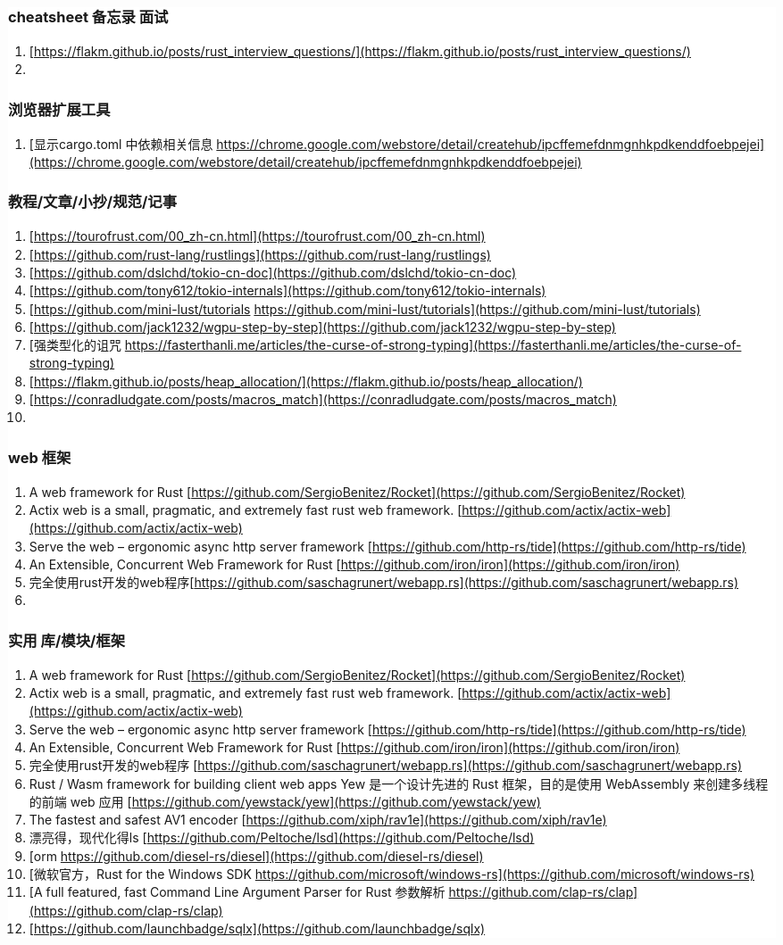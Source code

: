 ### cheatsheet 备忘录 面试

1. [https://flakm.github.io/posts/rust_interview_questions/](https://flakm.github.io/posts/rust_interview_questions/)
2. 

### 浏览器扩展工具
1. [显示cargo.toml 中依赖相关信息 https://chrome.google.com/webstore/detail/createhub/ipcffemefdnmgnhkpdkenddfoebpejei](https://chrome.google.com/webstore/detail/createhub/ipcffemefdnmgnhkpdkenddfoebpejei)

### 教程/文章/小抄/规范/记事

1. [https://tourofrust.com/00_zh-cn.html](https://tourofrust.com/00_zh-cn.html)
2. [https://github.com/rust-lang/rustlings](https://github.com/rust-lang/rustlings)
3. [https://github.com/dslchd/tokio-cn-doc](https://github.com/dslchd/tokio-cn-doc)
4. [https://github.com/tony612/tokio-internals](https://github.com/tony612/tokio-internals)
5. [https://github.com/mini-lust/tutorials https://github.com/mini-lust/tutorials](https://github.com/mini-lust/tutorials)
6. [https://github.com/jack1232/wgpu-step-by-step](https://github.com/jack1232/wgpu-step-by-step)
7. [强类型化的诅咒 https://fasterthanli.me/articles/the-curse-of-strong-typing](https://fasterthanli.me/articles/the-curse-of-strong-typing)
8. [https://flakm.github.io/posts/heap_allocation/](https://flakm.github.io/posts/heap_allocation/)
9. [https://conradludgate.com/posts/macros_match](https://conradludgate.com/posts/macros_match)
10. 

### web 框架

1. A web framework for Rust
   [https://github.com/SergioBenitez/Rocket](https://github.com/SergioBenitez/Rocket)
2. Actix web is a small, pragmatic, and extremely fast rust web framework.
   [https://github.com/actix/actix-web](https://github.com/actix/actix-web)
3. Serve the web – ergonomic async http server framework
   [https://github.com/http-rs/tide](https://github.com/http-rs/tide)
4. An Extensible, Concurrent Web Framework for Rust
   [https://github.com/iron/iron](https://github.com/iron/iron)
5. 完全使用rust开发的web程序[https://github.com/saschagrunert/webapp.rs](https://github.com/saschagrunert/webapp.rs)
6. 

### 实用 库/模块/框架

1. A web framework for Rust
   [https://github.com/SergioBenitez/Rocket](https://github.com/SergioBenitez/Rocket)
2. Actix web is a small, pragmatic, and extremely fast rust web framework.
   [https://github.com/actix/actix-web](https://github.com/actix/actix-web)
3. Serve the web – ergonomic async http server framework
   [https://github.com/http-rs/tide](https://github.com/http-rs/tide)
4. An Extensible, Concurrent Web Framework for Rust
   [https://github.com/iron/iron](https://github.com/iron/iron)
5. 完全使用rust开发的web程序
   [https://github.com/saschagrunert/webapp.rs](https://github.com/saschagrunert/webapp.rs)
6. Rust / Wasm framework for building client web apps Yew 是一个设计先进的 Rust 框架，目的是使用 WebAssembly 来创建多线程的前端 web 应用
   [https://github.com/yewstack/yew](https://github.com/yewstack/yew)
7. The fastest and safest AV1 encoder
   [https://github.com/xiph/rav1e](https://github.com/xiph/rav1e)
8. 漂亮得，现代化得ls
   [https://github.com/Peltoche/lsd](https://github.com/Peltoche/lsd)
9. [orm https://github.com/diesel-rs/diesel](https://github.com/diesel-rs/diesel)
10. [微软官方，Rust for the Windows SDK https://github.com/microsoft/windows-rs](https://github.com/microsoft/windows-rs)
11. [A full featured, fast Command Line Argument Parser for Rust 参数解析 https://github.com/clap-rs/clap](https://github.com/clap-rs/clap)
12. [https://github.com/launchbadge/sqlx](https://github.com/launchbadge/sqlx)